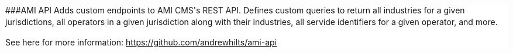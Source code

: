 ###AMI API
Adds custom endpoints to AMI CMS's REST API. Defines custom queries to return all industries for a given jurisdictions, all operators in a given jurisdiction along with their industries, all servide identifiers for a given operator, and more. 

See here for more information: https://github.com/andrewhilts/ami-api